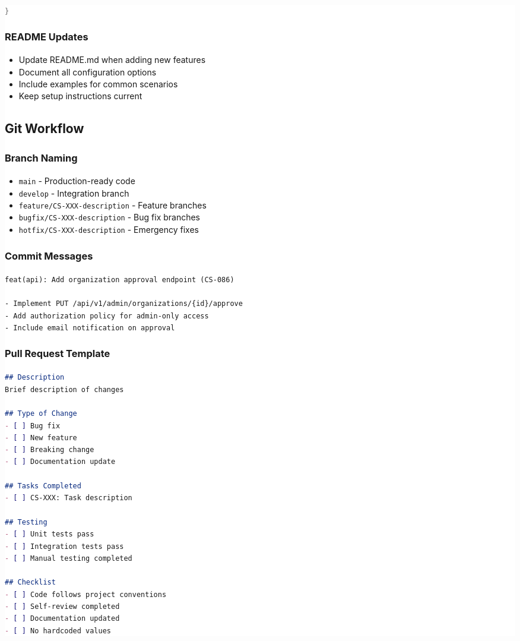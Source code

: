```csharp
}
```

### README Updates

- Update README.md when adding new features
- Document all configuration options
- Include examples for common scenarios
- Keep setup instructions current

## Git Workflow

### Branch Naming
- `main` - Production-ready code
- `develop` - Integration branch
- `feature/CS-XXX-description` - Feature branches
- `bugfix/CS-XXX-description` - Bug fix branches
- `hotfix/CS-XXX-description` - Emergency fixes

### Commit Messages
```
feat(api): Add organization approval endpoint (CS-086)

- Implement PUT /api/v1/admin/organizations/{id}/approve
- Add authorization policy for admin-only access
- Include email notification on approval
```

### Pull Request Template
```markdown
## Description
Brief description of changes

## Type of Change
- [ ] Bug fix
- [ ] New feature
- [ ] Breaking change
- [ ] Documentation update

## Tasks Completed
- [ ] CS-XXX: Task description

## Testing
- [ ] Unit tests pass
- [ ] Integration tests pass
- [ ] Manual testing completed

## Checklist
- [ ] Code follows project conventions
- [ ] Self-review completed
- [ ] Documentation updated
- [ ] No hardcoded values
```
